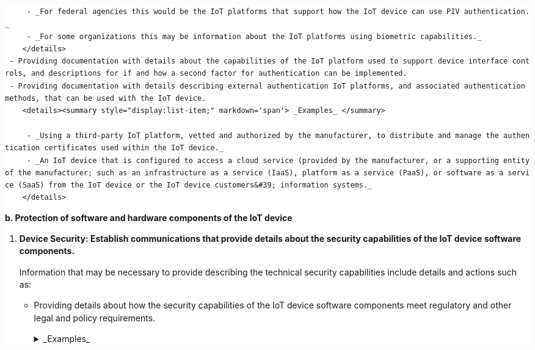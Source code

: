          - _For federal agencies this would be the IoT platforms that support how the IoT device can use PIV authentication._
         - _For some organizations this may be information about the IoT platforms using biometric capabilities._
        </details>
     - Providing documentation with details about the capabilities of the IoT platform used to support device interface controls, and descriptions for if and how a second factor for authentication can be implemented.
     - Providing documentation with details describing external authentication IoT platforms, and associated authentication methods, that can be used with the IoT device.
        <details><summary style="display:list-item;" markdown='span'> _Examples_ </summary>

         - _Using a third-party IoT platform, vetted and authorized by the manufacturer, to distribute and manage the authentication certificates used within the IoT device._
         - _An IoT device that is configured to access a cloud service (provided by the manufacturer, or a supporting entity of the manufacturer; such as an infrastructure as a service (IaaS), platform as a service (PaaS), or software as a service (SaaS) from the IoT device or the IoT device customers&#39; information systems._
        </details>

 **b. Protection of software and hardware components of the IoT device**

  1. **Device Security: Establish communications that provide details about the security capabilities of the IoT device software components.**

     Information that may be necessary to provide describing the technical security capabilities include details and actions such as:

     - Providing details about how the security capabilities of the IoT device software components meet regulatory and other legal and policy requirements.
        <details><summary style="display:list-item;" markdown='span'> _Examples_ </summary>

         - _Federal agencies need such information to meet their organizational security policies and legal requirements for IoT device software security functional requirements, security strength requirements, security assurance requirements, security-related documentation requirements, requirements for protecting security-related documentation, descriptions of the information system development environment and environment in which the IoT device and associated system is intended to operate, and acceptance criteria in the acquisition contracts for every IoT device system, system component, or information system service in accordance with applicable Federal laws, Executive Orders, directives, policies, regulations, standards, guidelines, and organizational mission/business needs._
         - _Organizations outside the federal government have their own corporate security policies, and legal requirements, for which they must comply that require they_ _meet IoT device software security functional requirements, security strength requirements, security assurance requirements, security-related documentation requirements, requirements for protecting security-related documentation, descriptions of the information system development environment and environment in which the IoT device and associated system is intended to operate, and acceptance criteria in the acquisition contracts for every IoT device system, system component, or information system service in accordance with applicable Federal and international laws, directives, policies, regulations, standards, guidelines, and organizational mission/business needs._
         - _Organizations must often provide information to their internal and external auditors and regulatory assessors that provide this kind of information. Because of this, organizations often require such information to be obtained and reviewed before approving acquisition for all types of computing devices, including IoT devices._<br/><br/>
        </details>
